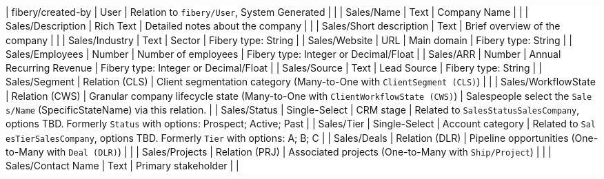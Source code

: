 | fibery/created-by             | User               | Relation to `fibery/User`, System Generated                                     |                                                                                                                                                                                                                                            |
| Sales/Name                    | Text               | Company Name                                                                    |                                                                                                                                                                                                                                            |
| Sales/Description             | Rich Text          | Detailed notes about the company                                                |                                                                                                                                                                                                                                            |
| Sales/Short description       | Text               | Brief overview of the company                                                   |                                                                                                                                                                                                                                            |
| Sales/Industry                | Text               | Sector                                                                          | Fibery type: String                                                                                                                                                                                                                        |
| Sales/Website                 | URL                | Main domain                                                                     | Fibery type: String                                                                                                                                                                                                                        |
| Sales/Employees               | Number             | Number of employees                                                             | Fibery type: Integer or Decimal/Float                                                                                                                                                                                                      |
| Sales/ARR                     | Number             | Annual Recurring Revenue                                                        | Fibery type: Integer or Decimal/Float                                                                                                                                                                                                      |
| Sales/Source                  | Text               | Lead Source                                                                     | Fibery type: String                                                                                                                                                                                                                        |
| Sales/Segment                 | Relation (CLS)     | Client segmentation category (Many-to-One with `ClientSegment (CLS)`)           |                                                                                                                                                                                                                                            |
| Sales/WorkflowState           | Relation (CWS)     | Granular company lifecycle state (Many-to-One with `ClientWorkflowState (CWS)`) | Salespeople select the `Sales/Name` (SpecificStateName) via this relation.                                                                                                                                                                 |
| Sales/Status                  | Single-Select      | CRM stage                                                                       | Related to `SalesStatusSalesCompany`, options TBD. Formerly `Status` with options: Prospect; Active; Past                                                                                                                                  |
| Sales/Tier                    | Single-Select      | Account category                                                                | Related to `SalesTierSalesCompany`, options TBD. Formerly `Tier` with options: A; B; C                                                                                                                                                     |
| Sales/Deals                   | Relation (DLR)     | Pipeline opportunities (One-to-Many with `Deal (DLR)`)                          |                                                                                                                                                                                                                                            |
| Sales/Projects                | Relation (PRJ)     | Associated projects (One-to-Many with `Ship/Project`)                           |                                                                                                                                                                                                                                            |
| Sales/Contact Name            | Text               | Primary stakeholder                                                             |                                                                                                                                                                                                                                            |